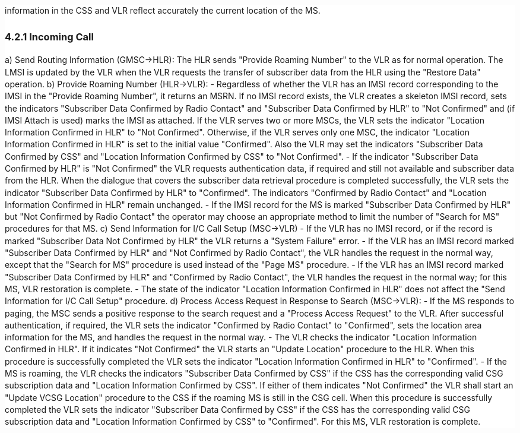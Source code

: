 information in the CSS and VLR reflect accurately the current location of the
MS.
### 4.2.1 Incoming Call
a) Send Routing Information (GMSC->HLR):
The HLR sends \"Provide Roaming Number\" to the VLR as for normal operation.
The LMSI is updated by the VLR when the VLR requests the transfer of
subscriber data from the HLR using the \"Restore Data\" operation.
b) Provide Roaming Number (HLR->VLR):
\- Regardless of whether the VLR has an IMSI record corresponding to the IMSI
in the \"Provide Roaming Number\", it returns an MSRN. If no IMSI record
exists, the VLR creates a skeleton IMSI record, sets the indicators
\"Subscriber Data Confirmed by Radio Contact\" and \"Subscriber Data Confirmed
by HLR\" to \"Not Confirmed\" and (if IMSI Attach is used) marks the IMSI as
attached. If the VLR serves two or more MSCs, the VLR sets the indicator
\"Location Information Confirmed in HLR\" to \"Not Confirmed\". Otherwise, if
the VLR serves only one MSC, the indicator \"Location Information Confirmed in
HLR\" is set to the initial value \"Confirmed\". Also the VLR may set the
indicators \"Subscriber Data Confirmed by CSS\" and \"Location Information
Confirmed by CSS\" to \"Not Confirmed\".
\- If the indicator \"Subscriber Data Confirmed by HLR\" is \"Not Confirmed\"
the VLR requests authentication data, if required and still not available and
subscriber data from the HLR. When the dialogue that covers the subscriber
data retrieval procedure is completed successfully, the VLR sets the indicator
\"Subscriber Data Confirmed by HLR\" to \"Confirmed\". The indicators
\"Confirmed by Radio Contact\" and \"Location Information Confirmed in HLR\"
remain unchanged.
\- If the IMSI record for the MS is marked \"Subscriber Data Confirmed by
HLR\" but \"Not Confirmed by Radio Contact\" the operator may choose an
appropriate method to limit the number of \"Search for MS\" procedures for
that MS.
c) Send Information for I/C Call Setup (MSC->VLR)
\- If the VLR has no IMSI record, or if the record is marked \"Subscriber Data
Not Confirmed by HLR\" the VLR returns a \"System Failure\" error.
\- If the VLR has an IMSI record marked \"Subscriber Data Confirmed by HLR\"
and \"Not Confirmed by Radio Contact\", the VLR handles the request in the
normal way, except that the \"Search for MS\" procedure is used instead of the
\"Page MS\" procedure.
\- If the VLR has an IMSI record marked \"Subscriber Data Confirmed by HLR\"
and \"Confirmed by Radio Contact\", the VLR handles the request in the normal
way; for this MS, VLR restoration is complete.
\- The state of the indicator \"Location Information Confirmed in HLR\" does
not affect the \"Send Information for I/C Call Setup\" procedure.
d) Process Access Request in Response to Search (MSC->VLR):
\- If the MS responds to paging, the MSC sends a positive response to the
search request and a \"Process Access Request\" to the VLR. After successful
authentication, if required, the VLR sets the indicator \"Confirmed by Radio
Contact\" to \"Confirmed\", sets the location area information for the MS, and
handles the request in the normal way.
\- The VLR checks the indicator \"Location Information Confirmed in HLR\". If
it indicates \"Not Confirmed\" the VLR starts an \"Update Location\" procedure
to the HLR. When this procedure is successfully completed the VLR sets the
indicator \"Location Information Confirmed in HLR\" to \"Confirmed\".
\- If the MS is roaming, the VLR checks the indicators \"Subscriber Data
Confirmed by CSS\" if the CSS has the corresponding valid CSG subscription
data and \"Location Information Confirmed by CSS\". If either of them
indicates \"Not Confirmed\" the VLR shall start an \"Update VCSG Location\"
procedure to the CSS if the roaming MS is still in the CSG cell. When this
procedure is successfully completed the VLR sets the indicator \"Subscriber
Data Confirmed by CSS\" if the CSS has the corresponding valid CSG
subscription data and \"Location Information Confirmed by CSS\" to
\"Confirmed\".
For this MS, VLR restoration is complete.